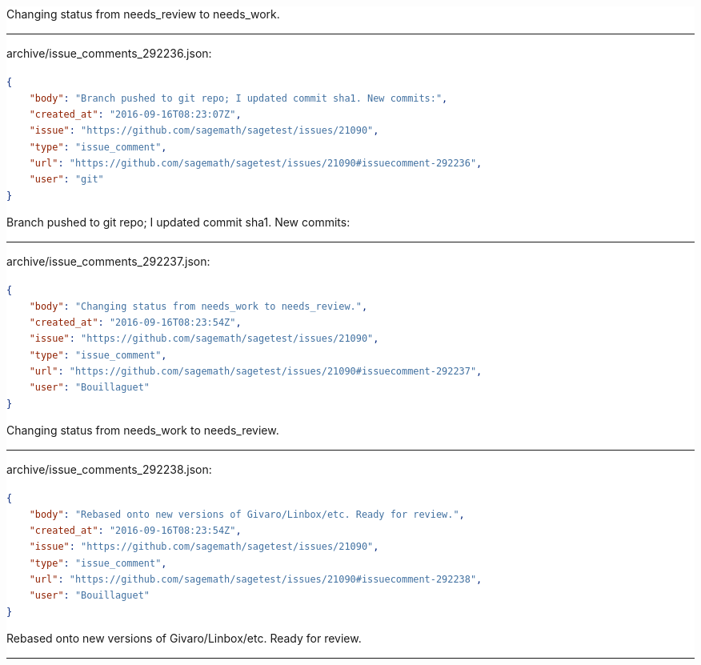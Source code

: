 Changing status from needs_review to needs_work.



---

archive/issue_comments_292236.json:
```json
{
    "body": "Branch pushed to git repo; I updated commit sha1. New commits:",
    "created_at": "2016-09-16T08:23:07Z",
    "issue": "https://github.com/sagemath/sagetest/issues/21090",
    "type": "issue_comment",
    "url": "https://github.com/sagemath/sagetest/issues/21090#issuecomment-292236",
    "user": "git"
}
```

Branch pushed to git repo; I updated commit sha1. New commits:



---

archive/issue_comments_292237.json:
```json
{
    "body": "Changing status from needs_work to needs_review.",
    "created_at": "2016-09-16T08:23:54Z",
    "issue": "https://github.com/sagemath/sagetest/issues/21090",
    "type": "issue_comment",
    "url": "https://github.com/sagemath/sagetest/issues/21090#issuecomment-292237",
    "user": "Bouillaguet"
}
```

Changing status from needs_work to needs_review.



---

archive/issue_comments_292238.json:
```json
{
    "body": "Rebased onto new versions of Givaro/Linbox/etc. Ready for review.",
    "created_at": "2016-09-16T08:23:54Z",
    "issue": "https://github.com/sagemath/sagetest/issues/21090",
    "type": "issue_comment",
    "url": "https://github.com/sagemath/sagetest/issues/21090#issuecomment-292238",
    "user": "Bouillaguet"
}
```

Rebased onto new versions of Givaro/Linbox/etc. Ready for review.



---
